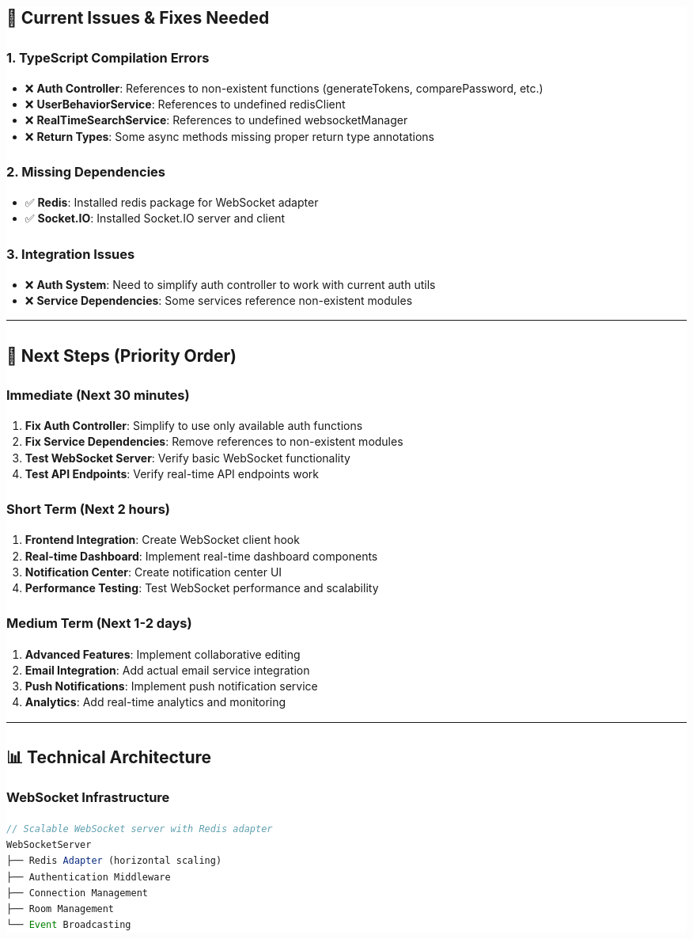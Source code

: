 ## 🚧 **Current Issues & Fixes Needed**

### **1. TypeScript Compilation Errors**
- ❌ **Auth Controller**: References to non-existent functions (generateTokens, comparePassword, etc.)
- ❌ **UserBehaviorService**: References to undefined redisClient
- ❌ **RealTimeSearchService**: References to undefined websocketManager
- ❌ **Return Types**: Some async methods missing proper return type annotations

### **2. Missing Dependencies**
- ✅ **Redis**: Installed redis package for WebSocket adapter
- ✅ **Socket.IO**: Installed Socket.IO server and client

### **3. Integration Issues**
- ❌ **Auth System**: Need to simplify auth controller to work with current auth utils
- ❌ **Service Dependencies**: Some services reference non-existent modules

---

## 🎯 **Next Steps (Priority Order)**

### **Immediate (Next 30 minutes)**
1. **Fix Auth Controller**: Simplify to use only available auth functions
2. **Fix Service Dependencies**: Remove references to non-existent modules
3. **Test WebSocket Server**: Verify basic WebSocket functionality
4. **Test API Endpoints**: Verify real-time API endpoints work

### **Short Term (Next 2 hours)**
1. **Frontend Integration**: Create WebSocket client hook
2. **Real-time Dashboard**: Implement real-time dashboard components
3. **Notification Center**: Create notification center UI
4. **Performance Testing**: Test WebSocket performance and scalability

### **Medium Term (Next 1-2 days)**
1. **Advanced Features**: Implement collaborative editing
2. **Email Integration**: Add actual email service integration
3. **Push Notifications**: Implement push notification service
4. **Analytics**: Add real-time analytics and monitoring

---

## 📊 **Technical Architecture**

### **WebSocket Infrastructure**
```typescript
// Scalable WebSocket server with Redis adapter
WebSocketServer
├── Redis Adapter (horizontal scaling)
├── Authentication Middleware
├── Connection Management
├── Room Management
└── Event Broadcasting
```
